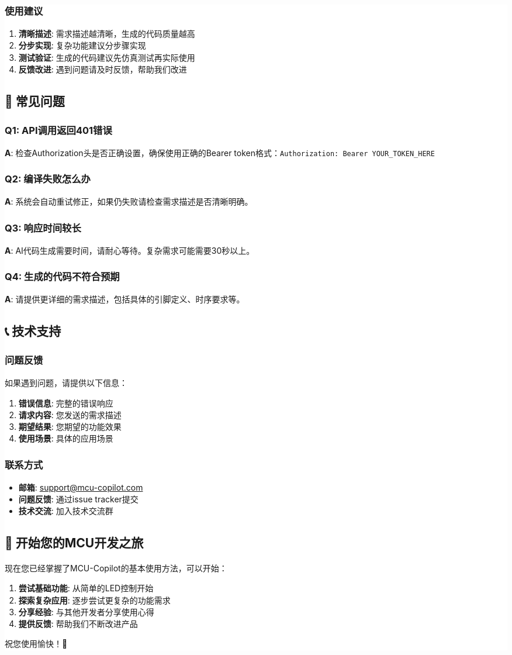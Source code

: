 ### 使用建议
1. **清晰描述**: 需求描述越清晰，生成的代码质量越高
2. **分步实现**: 复杂功能建议分步骤实现
3. **测试验证**: 生成的代码建议先仿真测试再实际使用
4. **反馈改进**: 遇到问题请及时反馈，帮助我们改进

## 🐛 常见问题

### Q1: API调用返回401错误
**A**: 检查Authorization头是否正确设置，确保使用正确的Bearer token格式：`Authorization: Bearer YOUR_TOKEN_HERE`

### Q2: 编译失败怎么办
**A**: 系统会自动重试修正，如果仍失败请检查需求描述是否清晰明确。

### Q3: 响应时间较长
**A**: AI代码生成需要时间，请耐心等待。复杂需求可能需要30秒以上。

### Q4: 生成的代码不符合预期
**A**: 请提供更详细的需求描述，包括具体的引脚定义、时序要求等。

## 📞 技术支持

### 问题反馈
如果遇到问题，请提供以下信息：
1. **错误信息**: 完整的错误响应
2. **请求内容**: 您发送的需求描述
3. **期望结果**: 您期望的功能效果
4. **使用场景**: 具体的应用场景

### 联系方式
- **邮箱**: support@mcu-copilot.com
- **问题反馈**: 通过issue tracker提交
- **技术交流**: 加入技术交流群

## 🎉 开始您的MCU开发之旅

现在您已经掌握了MCU-Copilot的基本使用方法，可以开始：

1. **尝试基础功能**: 从简单的LED控制开始
2. **探索复杂应用**: 逐步尝试更复杂的功能需求
3. **分享经验**: 与其他开发者分享使用心得
4. **提供反馈**: 帮助我们不断改进产品

祝您使用愉快！🚀
